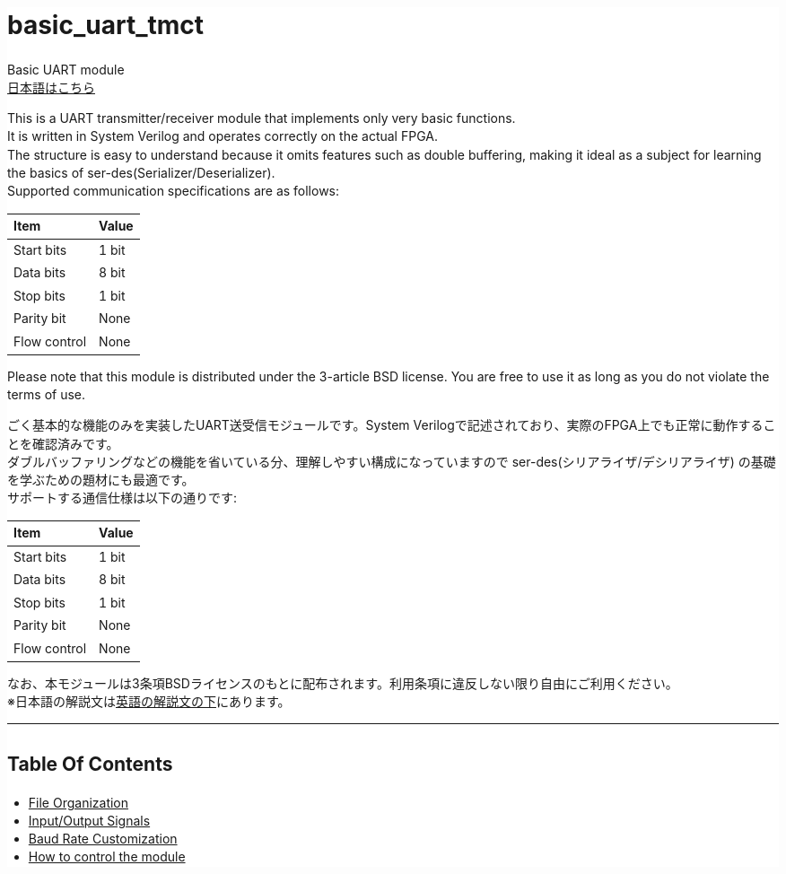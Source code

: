 # basic_uart_tmct
Basic UART module  
[日本語はこちら](#anchor0_ja)

This is a UART transmitter/receiver module that implements only very basic functions.  
It is written in System Verilog and operates correctly on the actual FPGA.  
The structure is easy to understand because it omits features such as double buffering, making it ideal as a subject for learning the basics of ser-des(Serializer/Deserializer).  
Supported communication specifications are as follows:

| Item | Value |
| :-- | :-- |
| Start bits | 1 bit |
| Data bits | 8 bit |
| Stop bits | 1 bit |
| Parity bit | None |
| Flow control | None |

Please note that this module is distributed under the 3-article BSD license. You are free to use it as long as you do not violate the terms of use.

ごく基本的な機能のみを実装したUART送受信モジュールです。System Verilogで記述されており、実際のFPGA上でも正常に動作することを確認済みです。  
ダブルバッファリングなどの機能を省いている分、理解しやすい構成になっていますので ser-des(シリアライザ/デシリアライザ) の基礎を学ぶための題材にも最適です。  
サポートする通信仕様は以下の通りです:

| Item | Value |
| :-- | :-- |
| Start bits | 1 bit |
| Data bits | 8 bit |
| Stop bits | 1 bit |
| Parity bit | None |
| Flow control | None |

なお、本モジュールは3条項BSDライセンスのもとに配布されます。利用条項に違反しない限り自由にご利用ください。  
※日本語の解説文は[英語の解説文の下](#anchor0_ja)にあります。

---
## Table Of Contents
- [File Organization](#anchor1_en)
- [Input/Output Signals](#anchor2_en)
- [Baud Rate Customization](#anchor3_en)
- [How to control the module](#anchor4_en)


<a id="anchor1_en"></a>
